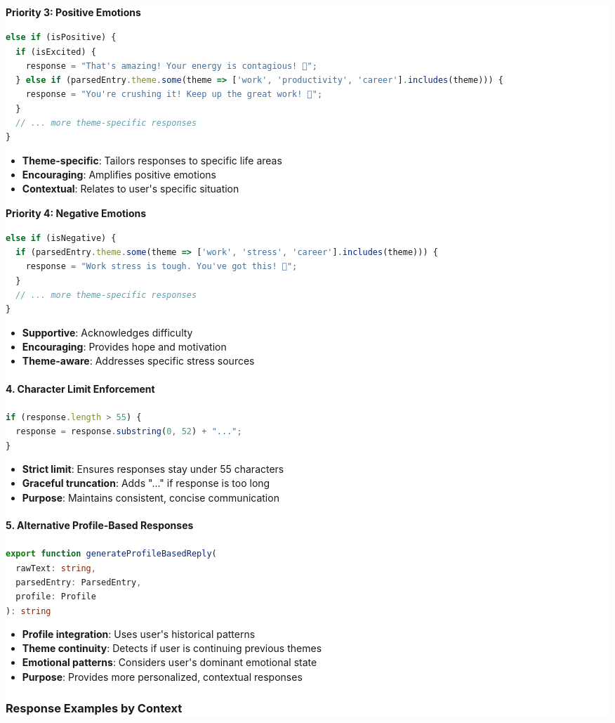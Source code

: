 **Priority 3: Positive Emotions**
```typescript
else if (isPositive) {
  if (isExcited) {
    response = "That's amazing! Your energy is contagious! 🌟";
  } else if (parsedEntry.theme.some(theme => ['work', 'productivity', 'career'].includes(theme))) {
    response = "You're crushing it! Keep up the great work! 💪";
  }
  // ... more theme-specific responses
}
```
- **Theme-specific**: Tailors responses to specific life areas
- **Encouraging**: Amplifies positive emotions
- **Contextual**: Relates to user's specific situation

**Priority 4: Negative Emotions**
```typescript
else if (isNegative) {
  if (parsedEntry.theme.some(theme => ['work', 'stress', 'career'].includes(theme))) {
    response = "Work stress is tough. You've got this! 💪";
  }
  // ... more theme-specific responses
}
```
- **Supportive**: Acknowledges difficulty
- **Encouraging**: Provides hope and motivation
- **Theme-aware**: Addresses specific stress sources

#### 4. **Character Limit Enforcement**
```typescript
if (response.length > 55) {
  response = response.substring(0, 52) + "...";
}
```
- **Strict limit**: Ensures responses stay under 55 characters
- **Graceful truncation**: Adds "..." if response is too long
- **Purpose**: Maintains consistent, concise communication

#### 5. **Alternative Profile-Based Responses**
```typescript
export function generateProfileBasedReply(
  rawText: string,
  parsedEntry: ParsedEntry,
  profile: Profile
): string
```
- **Profile integration**: Uses user's historical patterns
- **Theme continuity**: Detects if user is continuing previous themes
- **Emotional patterns**: Considers user's dominant emotional state
- **Purpose**: Provides more personalized, contextual responses

### Response Examples by Context
